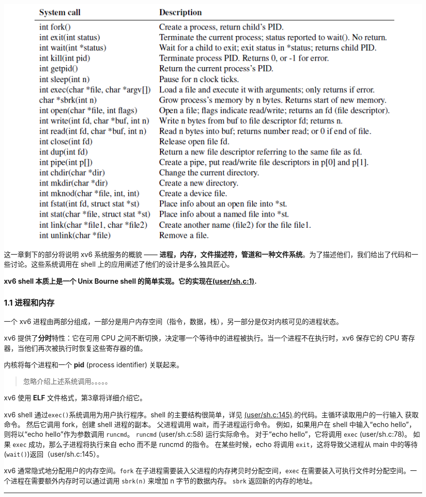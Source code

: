 ![image-20240110180356191](./book-riscv-rev1-note.assets/image-20240110180356191.png)

这一章剩下的部分将说明 xv6 系统服务的概貌 —— **进程，内存，文件描述符，管道和一种文件系统**。为了描述他们，我们给出了代码和一些讨论。这些系统调用在 shell 上的应用阐述了他们的设计是多么独具匠心。

**xv6 shell 本质上是一个 Unix Bourne shell 的简单实现。它的实现在[(user/sh.c:1)](https://github.com/mit-pdos/xv6-riscv/blob/riscv/user/sh.c).**

### 1.1 进程和内存

一个 xv6 进程由两部分组成，一部分是用户内存空间（指令，数据，栈），另一部分是仅对内核可见的进程状态。

xv6 提供了**分时**特性：它在可用 CPU 之间不断切换，决定哪一个等待中的进程被执行。当一个进程不在执行时，xv6 保存它的 CPU 寄存器，当他们再次被执行时恢复这些寄存器的值。

内核将每个进程和一个 **pid** (process identifier) 关联起来。

> 忽略介绍上述系统调用。。。。。

xv6 使用 **ELF** 文件格式，第3章将详细介绍它。

xv6 shell 通过`exec()`系统调用为用户执行程序。shell 的主要结构很简单，详见 [(user/sh.c:145)](https://github.com/mit-pdos/xv6-riscv/blob/riscv//user/sh.c#L145).的代码。主循环读取用户的一行输入
获取命令。 然后它调用 fork，创建 shell 进程的副本。 父进程调用 wait，而子进程运行命令。 例如，如果用户在 shell 中输入“echo hello”，则将以“echo hello”作为参数调用 `runcmd`。 `runcmd` (user/sh.c:58) 运行实际命令。 对于“echo hello”，它将调用 `exec` (user/sh.c:78)。 如果 `exec` 成功，那么子进程将执行来自 echo 而不是 runcmd 的指令。 在某些时候，echo 将调用 `exit`，这将导致父进程从 main 中的等待(`wait()`)返回（user/sh.c:145）。

xv6 通常隐式地分配用户的内存空间。`fork` 在子进程需要装入父进程的内存拷贝时分配空间，`exec` 在需要装入可执行文件时分配空间。一个进程在需要额外内存时可以通过调用 `sbrk(n)` 来增加 n 字节的数据内存。 `sbrk` 返回新的内存的地址。

---
